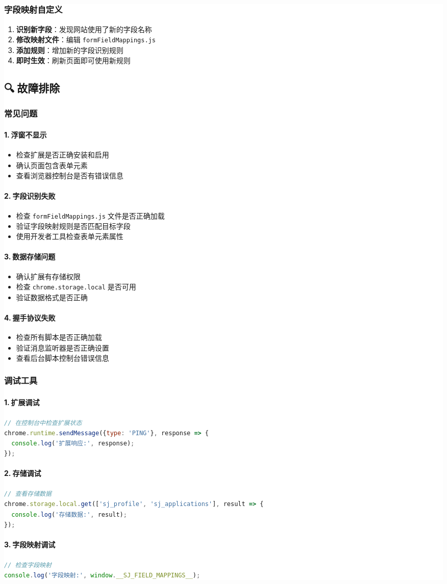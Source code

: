### 字段映射自定义
1. **识别新字段**：发现网站使用了新的字段名称
2. **修改映射文件**：编辑 `formFieldMappings.js`
3. **添加规则**：增加新的字段识别规则
4. **即时生效**：刷新页面即可使用新规则

## 🔍 故障排除

### 常见问题

#### 1. 浮窗不显示
- 检查扩展是否正确安装和启用
- 确认页面包含表单元素
- 查看浏览器控制台是否有错误信息

#### 2. 字段识别失败
- 检查 `formFieldMappings.js` 文件是否正确加载
- 验证字段映射规则是否匹配目标字段
- 使用开发者工具检查表单元素属性

#### 3. 数据存储问题
- 确认扩展有存储权限
- 检查 `chrome.storage.local` 是否可用
- 验证数据格式是否正确

#### 4. 握手协议失败
- 检查所有脚本是否正确加载
- 验证消息监听器是否正确设置
- 查看后台脚本控制台错误信息

### 调试工具

#### 1. 扩展调试
```javascript
// 在控制台中检查扩展状态
chrome.runtime.sendMessage({type: 'PING'}, response => {
  console.log('扩展响应:', response);
});
```

#### 2. 存储调试
```javascript
// 查看存储数据
chrome.storage.local.get(['sj_profile', 'sj_applications'], result => {
  console.log('存储数据:', result);
});
```

#### 3. 字段映射调试
```javascript
// 检查字段映射
console.log('字段映射:', window.__SJ_FIELD_MAPPINGS__);
```
